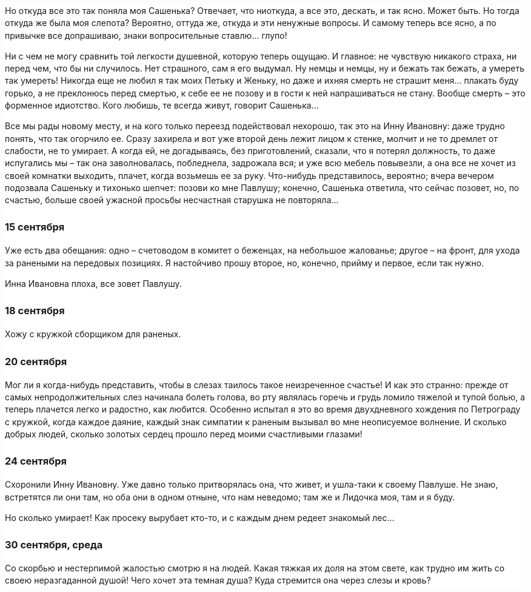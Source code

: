 Но откуда все это так поняла моя Сашенька? Отвечает, что ниоткуда, а все это, дескать, и так ясно. Может быть. Но тогда откуда же была моя слепота? Вероятно, оттуда же, откуда и эти ненужные вопросы. И самому теперь все ясно, а по привычке все допрашиваю, знаки вопросительные ставлю… глупо!

Ни с чем не могу сравнить той легкости душевной, которую теперь ощущаю. И главное: не чувствую никакого страха, ни перед чем, что бы ни случилось. Нет страшного, сам я его выдумал. Ну немцы и немцы, ну и бежать так бежать, а умереть так умереть! Никогда еще не любил я так моих Петьку и Женьку, но даже и ихняя смерть не страшит меня… плакать буду горько, а не преклонюсь перед смертью, к себе ее не позову и в гости к ней напрашиваться не стану. Вообще смерть – это форменное идиотство. Кого любишь, те всегда живут, говорит Сашенька…

Все мы рады новому месту, и на кого только переезд подействовал нехорошо, так это на Инну Ивановну: даже трудно понять, что так огорчило ее. Сразу захирела и вот уже второй день лежит лицом к стенке, молчит и не то дремлет от слабости, не то умирает. А когда ей, не догадываясь, без приготовлений, сказали, что я потерял должность, то даже испугались мы – так она заволновалась, побледнела, задрожала вся; и уже всю мебель повывезли, а она все не хочет из своей комнатки выходить, плачет, когда возьмешь ее за руку. Что-нибудь представилось, вероятно; вчера вечером подозвала Сашеньку и тихонько шепчет: позови ко мне Павлушу; конечно, Сашенька ответила, что сейчас позовет, но, по счастью, больше своей ужасной просьбы несчастная старушка не повторяла…

### 15 сентября

Уже есть два обещания: одно – счетоводом в комитет о беженцах, на небольшое жалованье; другое – на фронт, для ухода за ранеными на передовых позициях. Я настойчиво прошу второе, но, конечно, прийму и первое, если так нужно.

Инна Ивановна плоха, все зовет Павлушу.

### 18 сентября

Хожу с кружкой сборщиком для раненых.

### 20 сентября

Мог ли я когда-нибудь представить, чтобы в слезах таилось такое неизреченное счастье! И как это странно: прежде от самых непродолжительных слез начинала болеть голова, во рту являлась горечь и грудь ломило тяжелой и тупой болью, а теперь плачется легко и радостно, как любится. Особенно испытал я это во время двухдневного хождения по Петрограду с кружкой, когда каждое даяние, каждый знак симпатии к раненым вызывал во мне неописуемое волнение. И сколько добрых людей, сколько золотых сердец прошло перед моими счастливыми глазами!

### 24 сентября

Схоронили Инну Ивановну. Уже давно только притворялась она, что живет, и ушла-таки к своему Павлуше. Не знаю, встретятся ли они там, но оба они в одном отныне, что нам неведомо; там же и Лидочка моя, там и я буду.

Но сколько умирает! Как просеку вырубает кто-то, и с каждым днем редеет знакомый лес…

### 30 сентября, среда

Со скорбью и нестерпимой жалостью смотрю я на людей. Какая тяжкая их доля на этом свете, как трудно им жить со своею неразгаданной душой! Чего хочет эта темная душа? Куда стремится она через слезы и кровь?
